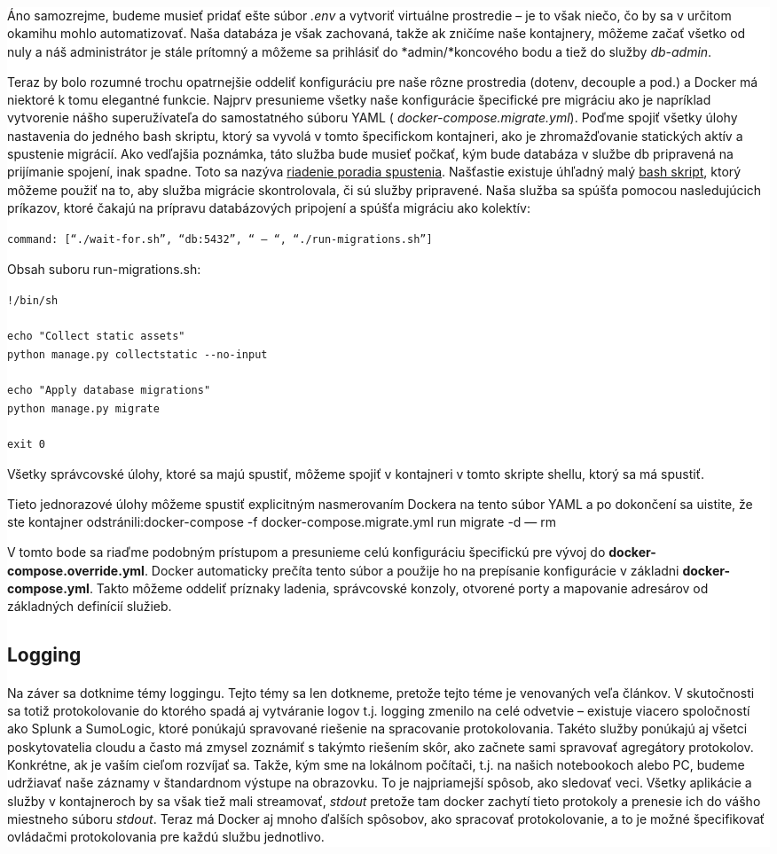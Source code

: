 Áno samozrejme, budeme musieť pridať ešte súbor *.env* a vytvoriť virtuálne prostredie – je to však niečo, čo by sa v určitom okamihu mohlo automatizovať. Naša databáza je však zachovaná, takže ak zničíme naše kontajnery, môžeme začať všetko od nuly a náš administrátor je stále prítomný a môžeme sa prihlásiť do *admin/*koncového bodu a tiež do služby *db-admin*.

Teraz by bolo rozumné trochu opatrnejšie oddeliť konfiguráciu pre naše rôzne prostredia (dotenv, decouple a pod.) a Docker má niektoré k tomu elegantné funkcie. Najprv presunieme všetky naše konfigurácie špecifické pre migráciu ako je napríklad vytvorenie nášho superužívateľa do samostatného súboru YAML ( *docker-compose.migrate.yml*). Poďme spojiť všetky úlohy nastavenia do jedného bash skriptu, ktorý sa vyvolá v tomto špecifickom kontajneri, ako je zhromažďovanie statických aktív a spustenie migrácií. Ako vedľajšia poznámka, táto služba bude musieť počkať, kým bude databáza v službe db pripravená na prijímanie spojení, inak spadne. Toto sa nazýva [riadenie poradia spustenia](https://docs.docker.com/compose/startup-order/). Našťastie existuje úhľadný malý [bash skript](https://github.com/eficode/wait-for), ktorý môžeme použiť na to, aby služba migrácie skontrolovala, či sú služby pripravené. Naša služba sa spúšťa pomocou nasledujúcich príkazov, ktoré čakajú na prípravu databázových pripojení a spúšťa migráciu ako kolektív:
~~~
command: [“./wait-for.sh”, “db:5432”, “ — “, “./run-migrations.sh”]
~~~
Obsah suboru run-migrations.sh:
~~~
!/bin/sh

echo "Collect static assets"
python manage.py collectstatic --no-input

echo "Apply database migrations"
python manage.py migrate

exit 0
~~~
Všetky správcovské úlohy, ktoré sa majú spustiť, môžeme spojiť v kontajneri v tomto skripte shellu, ktorý sa má spustiť.

Tieto jednorazové úlohy môžeme spustiť explicitným nasmerovaním Dockera na tento súbor YAML a po dokončení sa uistite, že ste kontajner odstránili:docker-compose -f docker-compose.migrate.yml run migrate -d — rm

V tomto bode sa riaďme podobným prístupom a presunieme celú konfiguráciu špecifickú pre vývoj do **docker-compose.override.yml**. Docker automaticky prečíta tento súbor a použije ho na prepísanie konfigurácie v základni **docker-compose.yml**. Takto môžeme oddeliť príznaky ladenia, správcovské konzoly, otvorené porty a mapovanie adresárov od základných definícií služieb.

## Logging

Na záver sa dotknime témy loggingu. Tejto témy sa len dotkneme, pretože tejto téme je venovaných veľa článkov. V skutočnosti sa totiž protokolovanie do ktorého spadá aj vytváranie logov t.j. logging zmenilo na celé odvetvie – existuje viacero spoločností ako Splunk a SumoLogic, ktoré ponúkajú spravované riešenie na spracovanie protokolovania. Takéto služby ponúkajú aj všetci poskytovatelia cloudu a často má zmysel zoznámiť s takýmto riešením skôr, ako začnete sami spravovať agregátory protokolov. Konkrétne, ak je vaším cieľom rozvíjať sa. Takže, kým sme na lokálnom počítači, t.j. na našich notebookoch alebo PC, budeme udržiavať naše záznamy v štandardnom výstupe na obrazovku. To je najpriamejší spôsob, ako sledovať veci. Všetky aplikácie a služby v kontajneroch by sa však tiež mali streamovať, *stdout* pretože tam docker zachytí tieto protokoly a prenesie ich do vášho miestneho súboru *stdout*. Teraz má Docker aj mnoho ďalších spôsobov, ako spracovať protokolovanie, a to je možné špecifikovať ovládačmi protokolovania pre každú službu jednotlivo.
